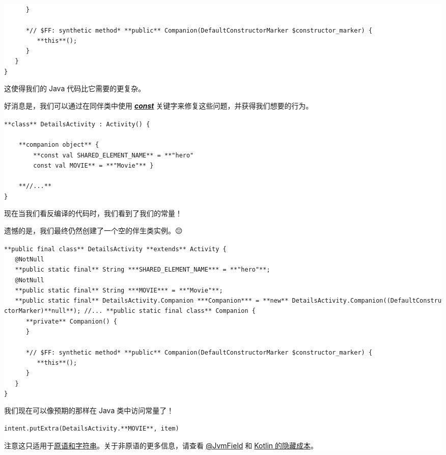 ```
      }

      *// $FF: synthetic method* **public** Companion(DefaultConstructorMarker $constructor_marker) {
         **this**();
      }
   }
}
```

这使得我们的 Java 代码比它需要的更复杂。

好消息是，我们可以通过在同伴类中使用 [***const***](https://kotlinlang.org/docs/reference/properties.html#compile-time-constants) 关键字来修复这些问题，并获得我们想要的行为。

```
**class** DetailsActivity : Activity() {

    **companion object** {
        **const val SHARED_ELEMENT_NAME** = **"hero"
        const val MOVIE** = **"Movie"** }

    **//...**
}
```

现在当我们看反编译的代码时，我们看到了我们的常量！

遗憾的是，我们最终仍然创建了一个空的伴生类实例。😔

```
**public final class** DetailsActivity **extends** Activity {
   @NotNull
   **public static final** String ***SHARED_ELEMENT_NAME*** = **"hero"**;
   @NotNull
   **public static final** String ***MOVIE*** = **"Movie"**;
   **public static final** DetailsActivity.Companion ***Companion*** = **new** DetailsActivity.Companion((DefaultConstructorMarker)**null**); //... **public static final class** Companion {
      **private** Companion() {
      }

      *// $FF: synthetic method* **public** Companion(DefaultConstructorMarker $constructor_marker) {
         **this**();
      }
   }
}
```

我们现在可以像预期的那样在 Java 类中访问常量了！

```
intent.putExtra(DetailsActivity.**MOVIE**, item)
```

注意这只适用于[原语和字符串](https://kotlinlang.org/docs/reference/properties.html#compile-time-constants)。关于非原语的更多信息，请查看 [@JvmField](https://kotlinlang.org/docs/reference/java-to-kotlin-interop.html#instance-fields) 和 [Kotlin 的隐藏成本](/@BladeCoder/exploring-kotlins-hidden-costs-part-1-fbb9935d9b62)。

